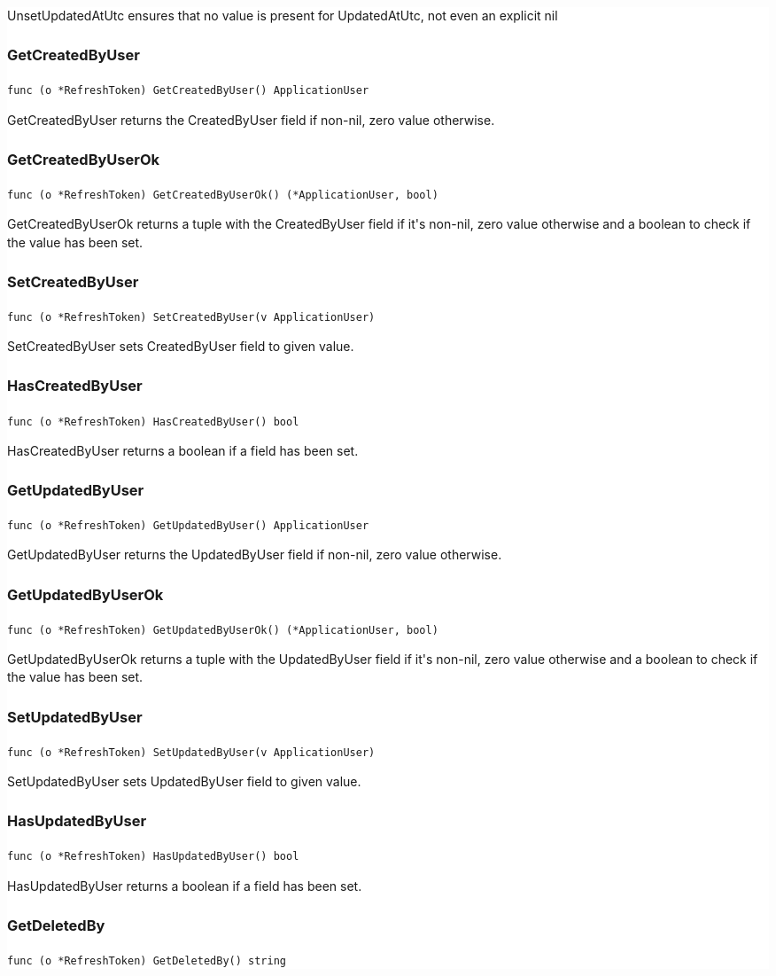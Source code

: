 UnsetUpdatedAtUtc ensures that no value is present for UpdatedAtUtc, not even an explicit nil
### GetCreatedByUser

`func (o *RefreshToken) GetCreatedByUser() ApplicationUser`

GetCreatedByUser returns the CreatedByUser field if non-nil, zero value otherwise.

### GetCreatedByUserOk

`func (o *RefreshToken) GetCreatedByUserOk() (*ApplicationUser, bool)`

GetCreatedByUserOk returns a tuple with the CreatedByUser field if it's non-nil, zero value otherwise
and a boolean to check if the value has been set.

### SetCreatedByUser

`func (o *RefreshToken) SetCreatedByUser(v ApplicationUser)`

SetCreatedByUser sets CreatedByUser field to given value.

### HasCreatedByUser

`func (o *RefreshToken) HasCreatedByUser() bool`

HasCreatedByUser returns a boolean if a field has been set.

### GetUpdatedByUser

`func (o *RefreshToken) GetUpdatedByUser() ApplicationUser`

GetUpdatedByUser returns the UpdatedByUser field if non-nil, zero value otherwise.

### GetUpdatedByUserOk

`func (o *RefreshToken) GetUpdatedByUserOk() (*ApplicationUser, bool)`

GetUpdatedByUserOk returns a tuple with the UpdatedByUser field if it's non-nil, zero value otherwise
and a boolean to check if the value has been set.

### SetUpdatedByUser

`func (o *RefreshToken) SetUpdatedByUser(v ApplicationUser)`

SetUpdatedByUser sets UpdatedByUser field to given value.

### HasUpdatedByUser

`func (o *RefreshToken) HasUpdatedByUser() bool`

HasUpdatedByUser returns a boolean if a field has been set.

### GetDeletedBy

`func (o *RefreshToken) GetDeletedBy() string`
